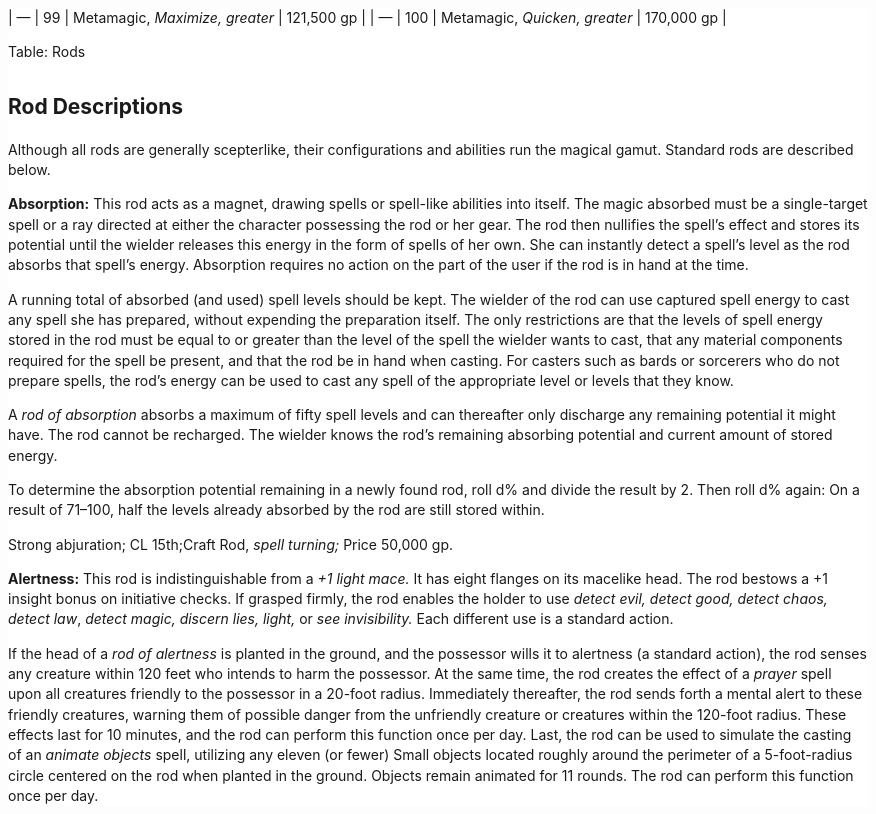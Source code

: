 | —      | 99    | Metamagic, *Maximize, greater* | 121,500 gp   |
| —      | 100   | Metamagic, *Quicken, greater*  | 170,000 gp   |

Table: Rods

## Rod Descriptions

Although all rods are generally scepterlike, their configurations and
abilities run the magical gamut. Standard rods are described below.

**Absorption:** This rod acts as a magnet, drawing spells or spell-like
abilities into itself. The magic absorbed must be a single-target spell
or a ray directed at either the character possessing the rod or her
gear. The rod then nullifies the spell’s effect and stores its potential
until the wielder releases this energy in the form of spells of her own.
She can instantly detect a spell’s level as the rod absorbs that spell’s
energy. Absorption requires no action on the part of the user if the rod
is in hand at the time.

A running total of absorbed (and used) spell levels should be kept. The
wielder of the rod can use captured spell energy to cast any spell she
has prepared, without expending the preparation itself. The only
restrictions are that the levels of spell energy stored in the rod must
be equal to or greater than the level of the spell the wielder wants to
cast, that any material components required for the spell be present,
and that the rod be in hand when casting. For casters such as bards or
sorcerers who do not prepare spells, the rod’s energy can be used to
cast any spell of the appropriate level or levels that they know.

A *rod of absorption* absorbs a maximum of fifty spell levels and can
thereafter only discharge any remaining potential it might have. The rod
cannot be recharged. The wielder knows the rod’s remaining absorbing
potential and current amount of stored energy.

To determine the absorption potential remaining in a newly found rod,
roll d% and divide the result by 2. Then roll d% again: On a result of
71–100, half the levels already absorbed by the rod are still stored
within.

Strong abjuration; CL 15th;Craft Rod, *spell turning;* Price 50,000 gp.

**Alertness:** This rod is indistinguishable from a *+1 light mace.* It
has eight flanges on its macelike head. The rod bestows a +1 insight
bonus on initiative checks. If grasped firmly, the rod enables the
holder to use *detect evil, detect good, detect chaos, detect law*,
*detect magic, discern lies, light,* or *see invisibility.* Each
different use is a standard action.

If the head of a *rod of alertness* is planted in the ground, and the
possessor wills it to alertness (a standard action), the rod senses any
creature within 120 feet who intends to harm the possessor. At the same
time, the rod creates the effect of a *prayer* spell upon all creatures
friendly to the possessor in a 20-foot radius. Immediately thereafter,
the rod sends forth a mental alert to these friendly creatures, warning
them of possible danger from the unfriendly creature or creatures within
the 120-foot radius. These effects last for 10 minutes, and the rod can
perform this function once per day. Last, the rod can be used to
simulate the casting of an *animate objects* spell, utilizing any eleven
(or fewer) Small objects located roughly around the perimeter of a
5-foot-radius circle centered on the rod when planted in the ground.
Objects remain animated for 11 rounds. The rod can perform this function
once per day.
